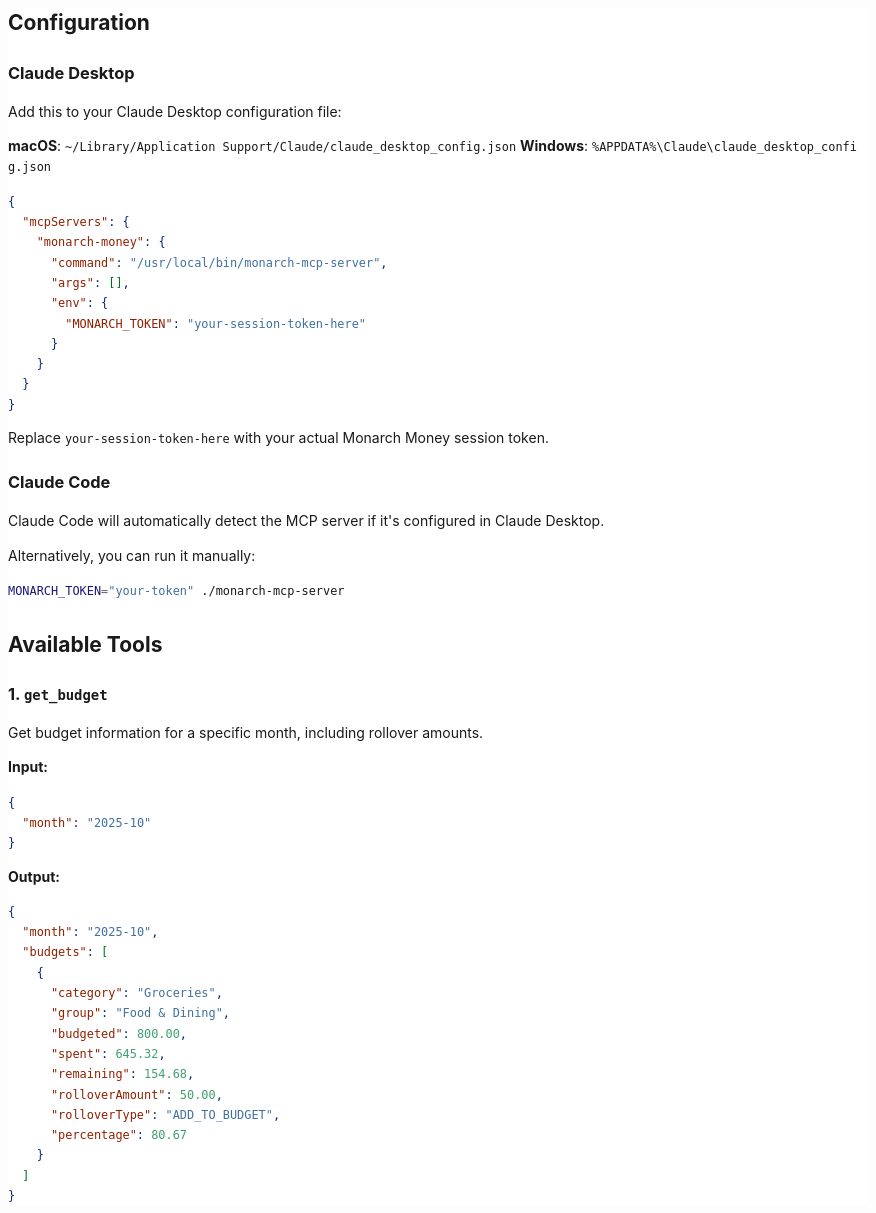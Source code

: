 ## Configuration

### Claude Desktop

Add this to your Claude Desktop configuration file:

**macOS**: `~/Library/Application Support/Claude/claude_desktop_config.json`
**Windows**: `%APPDATA%\Claude\claude_desktop_config.json`

```json
{
  "mcpServers": {
    "monarch-money": {
      "command": "/usr/local/bin/monarch-mcp-server",
      "args": [],
      "env": {
        "MONARCH_TOKEN": "your-session-token-here"
      }
    }
  }
}
```

Replace `your-session-token-here` with your actual Monarch Money session token.

### Claude Code

Claude Code will automatically detect the MCP server if it's configured in Claude Desktop.

Alternatively, you can run it manually:

```bash
MONARCH_TOKEN="your-token" ./monarch-mcp-server
```

## Available Tools

### 1. `get_budget`

Get budget information for a specific month, including rollover amounts.

**Input:**
```json
{
  "month": "2025-10"
}
```

**Output:**
```json
{
  "month": "2025-10",
  "budgets": [
    {
      "category": "Groceries",
      "group": "Food & Dining",
      "budgeted": 800.00,
      "spent": 645.32,
      "remaining": 154.68,
      "rolloverAmount": 50.00,
      "rolloverType": "ADD_TO_BUDGET",
      "percentage": 80.67
    }
  ]
}
```
